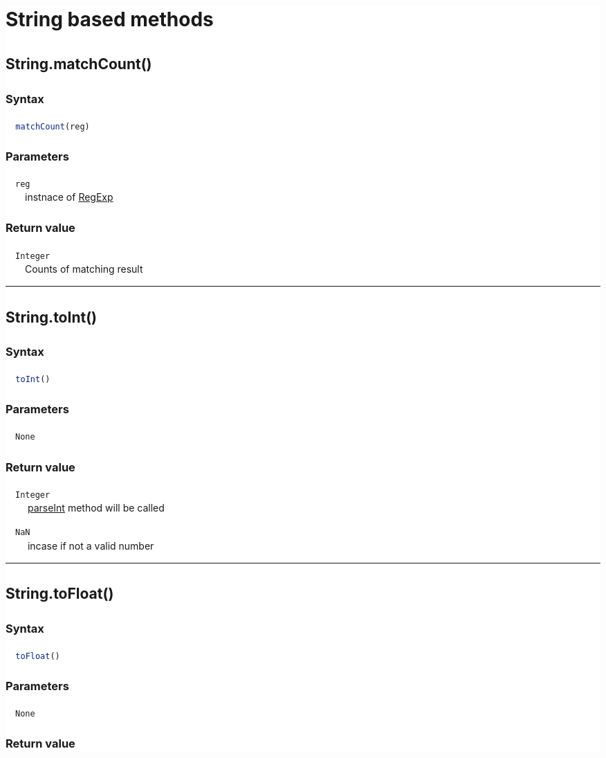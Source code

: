 # String based methods

<h2>String.matchCount()</h2>

<h3>Syntax</h3>

```javascript
  matchCount(reg)
```
<h3>Parameters</h3>

&emsp;`reg`<br>
&emsp;&emsp;instnace of [RegExp](https://developer.mozilla.org/en-US/docs/Web/JavaScript/Reference/Global_Objects/RegExp)


<h3>Return value</h3>

&emsp;`Integer`<br>
&emsp;&emsp;Counts of matching result

---

<h2>String.toInt()</h2>

<h3>Syntax</h3>

```javascript
  toInt()
```

<h3>Parameters</h3>

&emsp;`None`<br>


<h3>Return value</h3>

&emsp;`Integer`<br>
&emsp;&emsp; [parseInt](https://developer.mozilla.org/en-US/docs/Web/JavaScript/Reference/Global_Objects/parseInt) method will be called

&emsp;`NaN`<br>
&emsp;&emsp; incase if not a valid number

---


<h2>String.toFloat()</h2>

<h3>Syntax</h3>

```javascript
  toFloat()
```

<h3>Parameters</h3>

&emsp;`None`<br>


<h3>Return value</h3>
